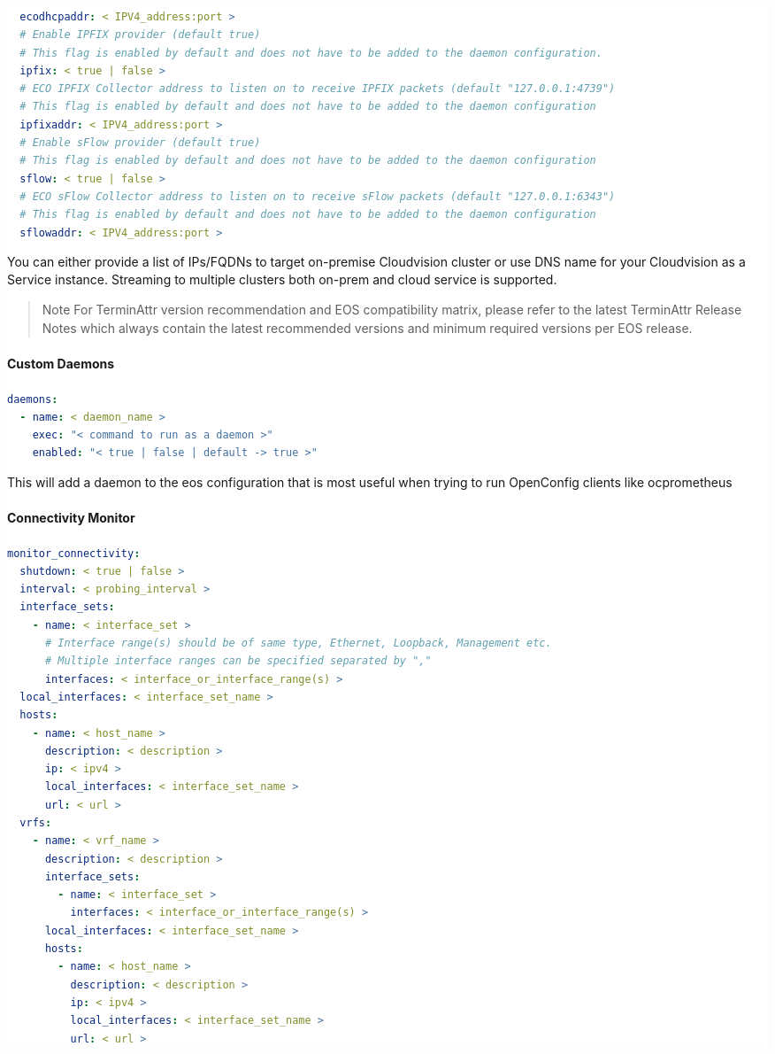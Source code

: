 ```yaml
  ecodhcpaddr: < IPV4_address:port >
  # Enable IPFIX provider (default true)
  # This flag is enabled by default and does not have to be added to the daemon configuration.
  ipfix: < true | false >
  # ECO IPFIX Collector address to listen on to receive IPFIX packets (default "127.0.0.1:4739")
  # This flag is enabled by default and does not have to be added to the daemon configuration
  ipfixaddr: < IPV4_address:port >
  # Enable sFlow provider (default true)
  # This flag is enabled by default and does not have to be added to the daemon configuration
  sflow: < true | false >
  # ECO sFlow Collector address to listen on to receive sFlow packets (default "127.0.0.1:6343")
  # This flag is enabled by default and does not have to be added to the daemon configuration
  sflowaddr: < IPV4_address:port >
```

You can either provide a list of IPs/FQDNs to target on-premise Cloudvision cluster or use DNS name for your Cloudvision as a Service instance. Streaming to multiple clusters both on-prem and cloud service is supported.

> Note For TerminAttr version recommendation and EOS compatibility matrix, please refer to the latest TerminAttr Release Notes which always contain the latest recommended versions and minimum required versions per EOS release.

#### Custom Daemons

```yaml
daemons:
  - name: < daemon_name >
    exec: "< command to run as a daemon >"
    enabled: "< true | false | default -> true >"
```

This will add a daemon to the eos configuration that is most useful when trying to run OpenConfig clients like ocprometheus

#### Connectivity Monitor

```yaml
monitor_connectivity:
  shutdown: < true | false >
  interval: < probing_interval >
  interface_sets:
    - name: < interface_set >
      # Interface range(s) should be of same type, Ethernet, Loopback, Management etc.
      # Multiple interface ranges can be specified separated by ","
      interfaces: < interface_or_interface_range(s) >
  local_interfaces: < interface_set_name >
  hosts:
    - name: < host_name >
      description: < description >
      ip: < ipv4 >
      local_interfaces: < interface_set_name >
      url: < url >
  vrfs:
    - name: < vrf_name >
      description: < description >
      interface_sets:
        - name: < interface_set >
          interfaces: < interface_or_interface_range(s) >
      local_interfaces: < interface_set_name >
      hosts:
        - name: < host_name >
          description: < description >
          ip: < ipv4 >
          local_interfaces: < interface_set_name >
          url: < url >
```